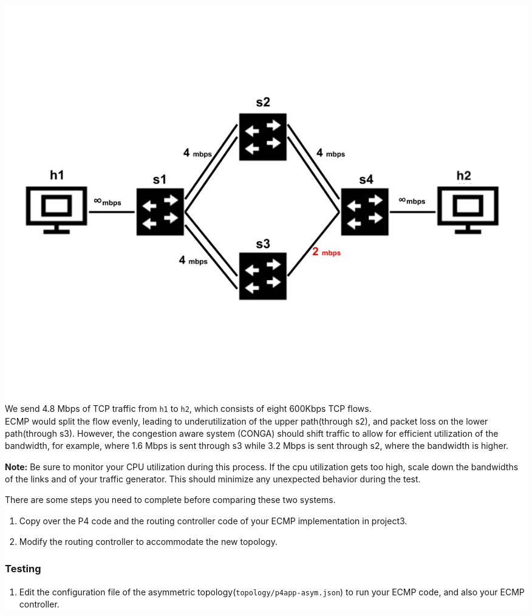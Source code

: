 ![asym topology](images/AsymmetricTopologyDiagram.png)

We send 4.8 Mbps of TCP traffic from `h1` to `h2`, which consists of eight 600Kbps TCP flows.  
ECMP would split the flow evenly, leading to underutilization of the upper path(through s2), and packet loss on the lower path(through s3). However, the congestion aware system (CONGA) should shift traffic to allow for efficient utilization of the bandwidth, for example, where 1.6 Mbps is sent through s3 while 3.2 Mbps is sent through s2, where the bandwidth is higher.

**Note:** Be sure to monitor your CPU utilization during this process. If the cpu utilization gets too high, scale down the bandwidths of the links and of your traffic generator. This should minimize any unexpected behavior during the test.

There are some steps you need to complete before comparing these two systems.

1. Copy over the P4 code and the routing controller code of your ECMP implementation in project3. 

2. Modify the routing controller to accommodate the new topology.


### Testing

1. Edit the configuration file of the asymmetric topology(`topology/p4app-asym.json`) to run your ECMP code, and also your ECMP controller.

